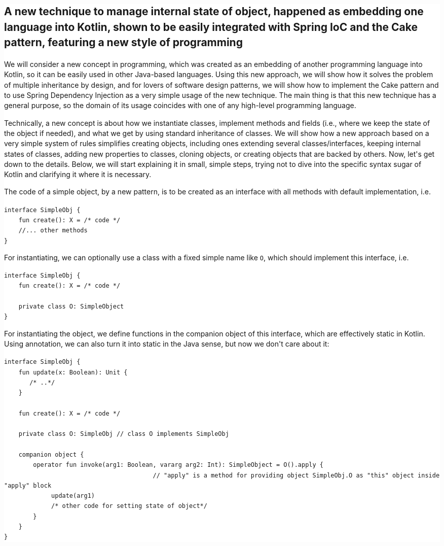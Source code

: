 ## A new technique to manage internal state of object, happened as embedding one language into Kotlin, shown to be easily integrated with Spring IoC and the Cake pattern, featuring a new style of programming

We will consider a new concept in programming, which was created as an embedding of another programming language into Kotlin, so it can be easily used in other Java-based languages. Using this new approach, we will show how it solves the problem of multiple inheritance by design, and for lovers of software design patterns, we will show how to implement the Cake pattern and to use Spring Dependency Injection as a very simple usage of the new technique. The main thing is that this new technique has a general purpose, so the domain of its usage coincides with one of any high-level programming language.

Technically, a new concept is about how we instantiate classes, implement methods and fields (i.e., where we keep the state of the object if needed), and what we get by using standard inheritance of classes. We will show how a new approach based on a very simple system of rules simplifies creating objects, including ones extending several classes/interfaces, keeping internal states of classes, adding new properties to classes, cloning objects, or creating objects that are backed by others. Now, let's get down to the details. Below, we will start explaining it in small, simple steps, trying not to dive into the specific syntax sugar of Kotlin and clarifying it where it is necessary.

The code of a simple object, by a new pattern, is to be created as an interface with all methods with default implementation, i.e.

```
interface SimpleObj {
    fun create(): X = /* code */
    //... other methods
}
```

For instantiating, we can optionally use a class with a fixed simple name like `O`, which should implement this interface, i.e.

```
interface SimpleObj {
    fun create(): X = /* code */

    private class O: SimpleObject
}
```

For instantiating the object, we define functions in the companion object of this interface, which are effectively static in Kotlin.
Using annotation, we can also turn it into static in the Java sense, but now we don't care about it:

```
interface SimpleObj {
    fun update(x: Boolean): Unit {
       /* ..*/
    }

    fun create(): X = /* code */

    private class O: SimpleObj // class O implements SimpleObj

    companion object {
        operator fun invoke(arg1: Boolean, vararg arg2: Int): SimpleObject = O().apply {
                                         // "apply" is a method for providing object SimpleObj.O as "this" object inside "apply" block
             update(arg1)
             /* other code for setting state of object*/
        }
    }
}
```
